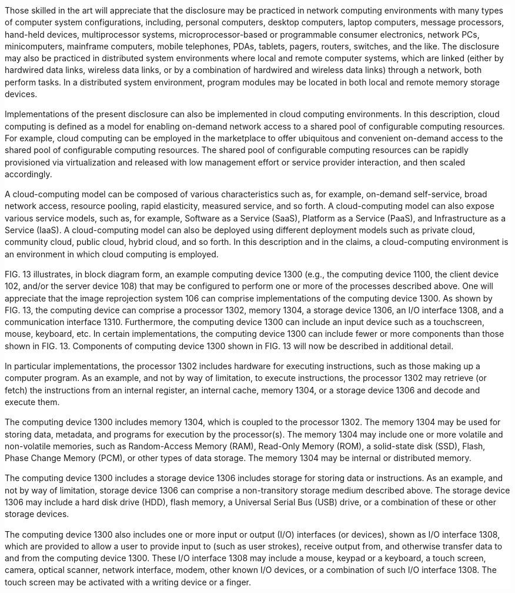 Those skilled in the art will appreciate that the disclosure may be practiced in network computing environments with many types of computer system configurations, including, personal computers, desktop computers, laptop computers, message processors, hand-held devices, multiprocessor systems, microprocessor-based or programmable consumer electronics, network PCs, minicomputers, mainframe computers, mobile telephones, PDAs, tablets, pagers, routers, switches, and the like. The disclosure may also be practiced in distributed system environments where local and remote computer systems, which are linked (either by hardwired data links, wireless data links, or by a combination of hardwired and wireless data links) through a network, both perform tasks. In a distributed system environment, program modules may be located in both local and remote memory storage devices.

Implementations of the present disclosure can also be implemented in cloud computing environments. In this description, cloud computing is defined as a model for enabling on-demand network access to a shared pool of configurable computing resources. For example, cloud computing can be employed in the marketplace to offer ubiquitous and convenient on-demand access to the shared pool of configurable computing resources. The shared pool of configurable computing resources can be rapidly provisioned via virtualization and released with low management effort or service provider interaction, and then scaled accordingly.

A cloud-computing model can be composed of various characteristics such as, for example, on-demand self-service, broad network access, resource pooling, rapid elasticity, measured service, and so forth. A cloud-computing model can also expose various service models, such as, for example, Software as a Service (SaaS), Platform as a Service (PaaS), and Infrastructure as a Service (IaaS). A cloud-computing model can also be deployed using different deployment models such as private cloud, community cloud, public cloud, hybrid cloud, and so forth. In this description and in the claims, a cloud-computing environment is an environment in which cloud computing is employed.

FIG. 13 illustrates, in block diagram form, an example computing device 1300 (e.g., the computing device 1100, the client device 102, and/or the server device 108) that may be configured to perform one or more of the processes described above. One will appreciate that the image reprojection system 106 can comprise implementations of the computing device 1300. As shown by FIG. 13, the computing device can comprise a processor 1302, memory 1304, a storage device 1306, an I/O interface 1308, and a communication interface 1310. Furthermore, the computing device 1300 can include an input device such as a touchscreen, mouse, keyboard, etc. In certain implementations, the computing device 1300 can include fewer or more components than those shown in FIG. 13. Components of computing device 1300 shown in FIG. 13 will now be described in additional detail.

In particular implementations, the processor 1302 includes hardware for executing instructions, such as those making up a computer program. As an example, and not by way of limitation, to execute instructions, the processor 1302 may retrieve (or fetch) the instructions from an internal register, an internal cache, memory 1304, or a storage device 1306 and decode and execute them.

The computing device 1300 includes memory 1304, which is coupled to the processor 1302. The memory 1304 may be used for storing data, metadata, and programs for execution by the processor(s). The memory 1304 may include one or more volatile and non-volatile memories, such as Random-Access Memory (RAM), Read-Only Memory (ROM), a solid-state disk (SSD), Flash, Phase Change Memory (PCM), or other types of data storage. The memory 1304 may be internal or distributed memory.

The computing device 1300 includes a storage device 1306 includes storage for storing data or instructions. As an example, and not by way of limitation, storage device 1306 can comprise a non-transitory storage medium described above. The storage device 1306 may include a hard disk drive (HDD), flash memory, a Universal Serial Bus (USB) drive, or a combination of these or other storage devices.

The computing device 1300 also includes one or more input or output (I/O) interfaces (or devices), shown as I/O interface 1308, which are provided to allow a user to provide input to (such as user strokes), receive output from, and otherwise transfer data to and from the computing device 1300. These I/O interface 1308 may include a mouse, keypad or a keyboard, a touch screen, camera, optical scanner, network interface, modem, other known I/O devices, or a combination of such I/O interface 1308. The touch screen may be activated with a writing device or a finger.
